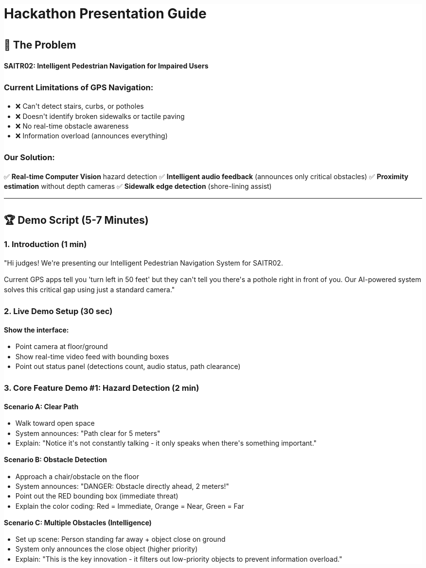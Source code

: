 # Hackathon Presentation Guide

## 🎯 The Problem

**SAITR02: Intelligent Pedestrian Navigation for Impaired Users**

### Current Limitations of GPS Navigation:
- ❌ Can't detect stairs, curbs, or potholes
- ❌ Doesn't identify broken sidewalks or tactile paving
- ❌ No real-time obstacle awareness
- ❌ Information overload (announces everything)

### Our Solution:
✅ **Real-time Computer Vision** hazard detection
✅ **Intelligent audio feedback** (announces only critical obstacles)
✅ **Proximity estimation** without depth cameras
✅ **Sidewalk edge detection** (shore-lining assist)

---

## 🏆 Demo Script (5-7 Minutes)

### 1. Introduction (1 min)
"Hi judges! We're presenting our Intelligent Pedestrian Navigation System for SAITR02.

Current GPS apps tell you 'turn left in 50 feet' but they can't tell you there's a pothole right in front of you. Our AI-powered system solves this critical gap using just a standard camera."

### 2. Live Demo Setup (30 sec)
**Show the interface:**
- Point camera at floor/ground
- Show real-time video feed with bounding boxes
- Point out status panel (detections count, audio status, path clearance)

### 3. Core Feature Demo #1: Hazard Detection (2 min)

**Scenario A: Clear Path**
- Walk toward open space
- System announces: "Path clear for 5 meters"
- Explain: "Notice it's not constantly talking - it only speaks when there's something important."

**Scenario B: Obstacle Detection**
- Approach a chair/obstacle on the floor
- System announces: "DANGER: Obstacle directly ahead, 2 meters!"
- Point out the RED bounding box (immediate threat)
- Explain the color coding: Red = Immediate, Orange = Near, Green = Far

**Scenario C: Multiple Obstacles (Intelligence)**
- Set up scene: Person standing far away + object close on ground
- System only announces the close object (higher priority)
- Explain: "This is the key innovation - it filters out low-priority objects to prevent information overload."
